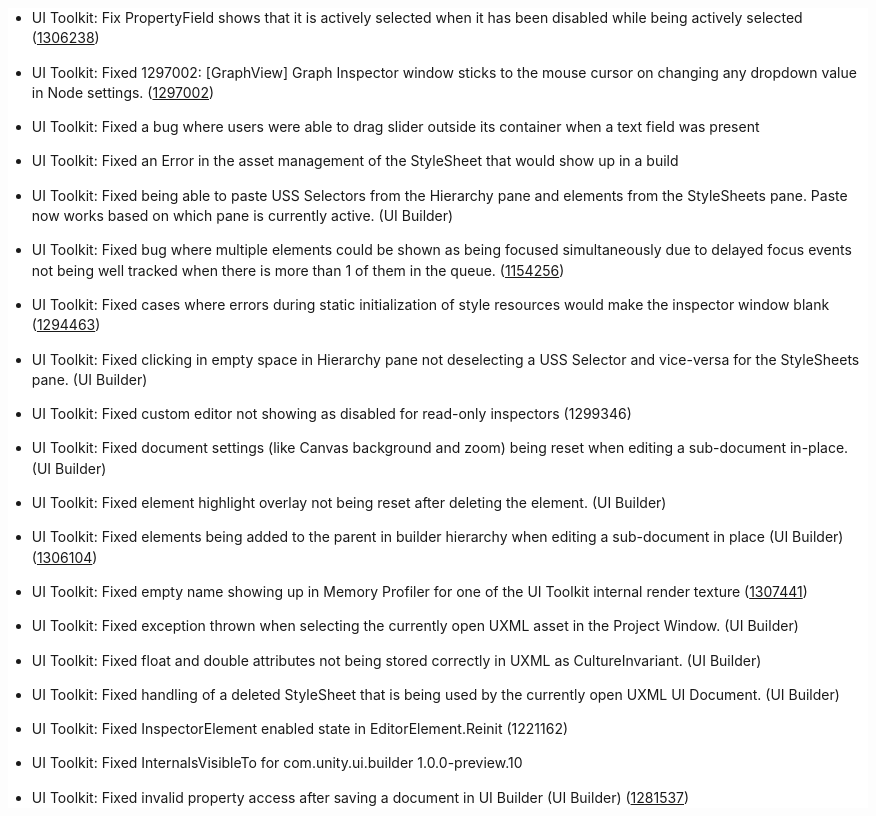 *   UI Toolkit: Fix PropertyField shows that it is actively selected when it has been disabled while being actively selected ([1306238](https://issuetracker.unity3d.com/issues/property-field-shows-that-it-is-actively-selected-when-it-has-been-disabled-while-being-actively-selected))
    
*   UI Toolkit: Fixed 1297002: \[GraphView\] Graph Inspector window sticks to the mouse cursor on changing any dropdown value in Node settings. ([1297002](https://issuetracker.unity3d.com/issues/hdrp-graph-inspector-window-sticks-to-the-mouse-cursor-on-changing-any-dropdown-value-in-node-settings))
    
*   UI Toolkit: Fixed a bug where users were able to drag slider outside its container when a text field was present
    
*   UI Toolkit: Fixed an Error in the asset management of the StyleSheet that would show up in a build
    
*   UI Toolkit: Fixed being able to paste USS Selectors from the Hierarchy pane and elements from the StyleSheets pane. Paste now works based on which pane is currently active. (UI Builder)
    
*   UI Toolkit: Fixed bug where multiple elements could be shown as being focused simultaneously due to delayed focus events not being well tracked when there is more than 1 of them in the queue. ([1154256](https://issuetracker.unity3d.com/issues/ui-elements-more-than-one-property-can-be-selected-after-opening-curve-editor))
    
*   UI Toolkit: Fixed cases where errors during static initialization of style resources would make the inspector window blank ([1294463](https://issuetracker.unity3d.com/issues/inspector-is-blank-and-throws-nullreferenceexception-when-the-editor-is-opened))
    
*   UI Toolkit: Fixed clicking in empty space in Hierarchy pane not deselecting a USS Selector and vice-versa for the StyleSheets pane. (UI Builder)
    
*   UI Toolkit: Fixed custom editor not showing as disabled for read-only inspectors (1299346)
    
*   UI Toolkit: Fixed document settings (like Canvas background and zoom) being reset when editing a sub-document in-place. (UI Builder)
    
*   UI Toolkit: Fixed element highlight overlay not being reset after deleting the element. (UI Builder)
    
*   UI Toolkit: Fixed elements being added to the parent in builder hierarchy when editing a sub-document in place (UI Builder) ([1306104](https://issuetracker.unity3d.com/issues/ui-builder-it-is-possible-to-add-content-to-parent-document-while-editing-child-document-in-place))
    
*   UI Toolkit: Fixed empty name showing up in Memory Profiler for one of the UI Toolkit internal render texture ([1307441](https://issuetracker.unity3d.com/issues/children-of-rendertexture-have-empty-names-in-the-profiler-memory-module))
    
*   UI Toolkit: Fixed exception thrown when selecting the currently open UXML asset in the Project Window. (UI Builder)
    
*   UI Toolkit: Fixed float and double attributes not being stored correctly in UXML as CultureInvariant. (UI Builder)
    
*   UI Toolkit: Fixed handling of a deleted StyleSheet that is being used by the currently open UXML UI Document. (UI Builder)
    
*   UI Toolkit: Fixed InspectorElement enabled state in EditorElement.Reinit (1221162)
    
*   UI Toolkit: Fixed InternalsVisibleTo for com.unity.ui.builder 1.0.0-preview.10
    
*   UI Toolkit: Fixed invalid property access after saving a document in UI Builder (UI Builder) ([1281537](https://issuetracker.unity3d.com/issues/a-childs-and-next-in-hierarchy-item-variables-swap-when-saving-the-ui-document-after-changing-the-childs-border-width))
    